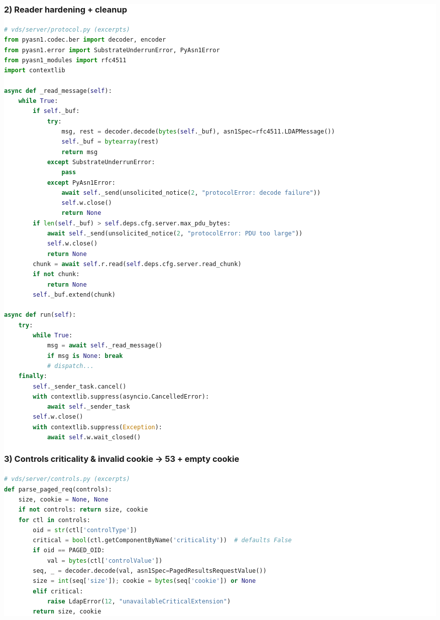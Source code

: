 ### 2) Reader hardening + cleanup

```python
# vds/server/protocol.py (excerpts)
from pyasn1.codec.ber import decoder, encoder
from pyasn1.error import SubstrateUnderrunError, PyAsn1Error
from pyasn1_modules import rfc4511
import contextlib

async def _read_message(self):
    while True:
        if self._buf:
            try:
                msg, rest = decoder.decode(bytes(self._buf), asn1Spec=rfc4511.LDAPMessage())
                self._buf = bytearray(rest)
                return msg
            except SubstrateUnderrunError:
                pass
            except PyAsn1Error:
                await self._send(unsolicited_notice(2, "protocolError: decode failure"))
                self.w.close()
                return None
        if len(self._buf) > self.deps.cfg.server.max_pdu_bytes:
            await self._send(unsolicited_notice(2, "protocolError: PDU too large"))
            self.w.close()
            return None
        chunk = await self.r.read(self.deps.cfg.server.read_chunk)
        if not chunk:
            return None
        self._buf.extend(chunk)

async def run(self):
    try:
        while True:
            msg = await self._read_message()
            if msg is None: break
            # dispatch...
    finally:
        self._sender_task.cancel()
        with contextlib.suppress(asyncio.CancelledError):
            await self._sender_task
        self.w.close()
        with contextlib.suppress(Exception):
            await self.w.wait_closed()
```

### 3) Controls criticality & invalid cookie → 53 + empty cookie

```python
# vds/server/controls.py (excerpts)
def parse_paged_req(controls):
    size, cookie = None, None
    if not controls: return size, cookie
    for ctl in controls:
        oid = str(ctl['controlType'])
        critical = bool(ctl.getComponentByName('criticality'))  # defaults False
        if oid == PAGED_OID:
            val = bytes(ctl['controlValue'])
        seq, _ = decoder.decode(val, asn1Spec=PagedResultsRequestValue())
        size = int(seq['size']); cookie = bytes(seq['cookie']) or None
        elif critical:
            raise LdapError(12, "unavailableCriticalExtension")
        return size, cookie
```